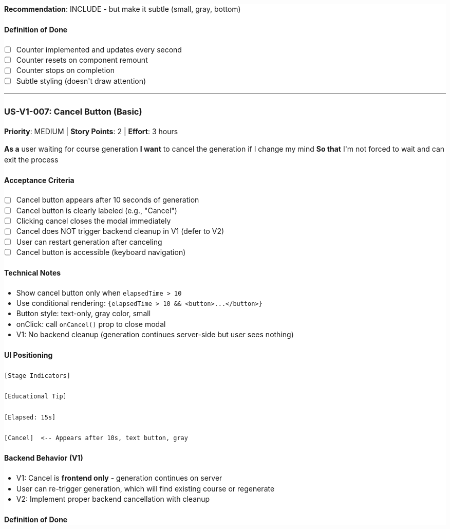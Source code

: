 **Recommendation**: INCLUDE - but make it subtle (small, gray, bottom)

#### Definition of Done

- [ ] Counter implemented and updates every second
- [ ] Counter resets on component remount
- [ ] Counter stops on completion
- [ ] Subtle styling (doesn't draw attention)

---

### US-V1-007: Cancel Button (Basic)

**Priority**: MEDIUM | **Story Points**: 2 | **Effort**: 3 hours

**As a** user waiting for course generation
**I want** to cancel the generation if I change my mind
**So that** I'm not forced to wait and can exit the process

#### Acceptance Criteria

- [ ] Cancel button appears after 10 seconds of generation
- [ ] Cancel button is clearly labeled (e.g., "Cancel")
- [ ] Clicking cancel closes the modal immediately
- [ ] Cancel does NOT trigger backend cleanup in V1 (defer to V2)
- [ ] User can restart generation after canceling
- [ ] Cancel button is accessible (keyboard navigation)

#### Technical Notes

- Show cancel button only when `elapsedTime > 10`
- Use conditional rendering: `{elapsedTime > 10 && <button>...</button>}`
- Button style: text-only, gray color, small
- onClick: call `onCancel()` prop to close modal
- V1: No backend cleanup (generation continues server-side but user sees nothing)

#### UI Positioning

```
[Stage Indicators]

[Educational Tip]

[Elapsed: 15s]

[Cancel]  <-- Appears after 10s, text button, gray
```

#### Backend Behavior (V1)

- V1: Cancel is **frontend only** - generation continues on server
- User can re-trigger generation, which will find existing course or regenerate
- V2: Implement proper backend cancellation with cleanup

#### Definition of Done

